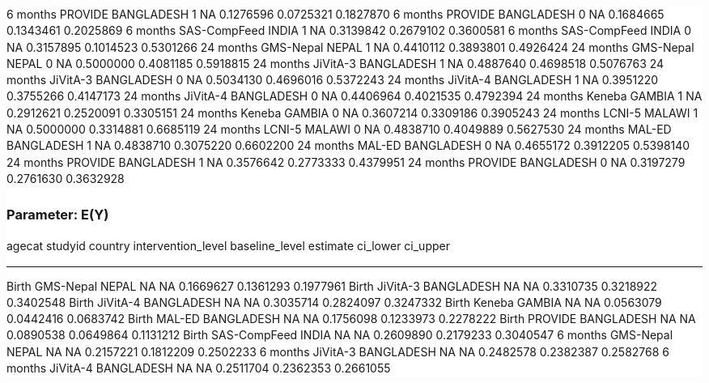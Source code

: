 6 months    PROVIDE        BANGLADESH   1                    NA                0.1276596   0.0725321   0.1827870
6 months    PROVIDE        BANGLADESH   0                    NA                0.1684665   0.1343461   0.2025869
6 months    SAS-CompFeed   INDIA        1                    NA                0.3139842   0.2679102   0.3600581
6 months    SAS-CompFeed   INDIA        0                    NA                0.3157895   0.1014523   0.5301266
24 months   GMS-Nepal      NEPAL        1                    NA                0.4410112   0.3893801   0.4926424
24 months   GMS-Nepal      NEPAL        0                    NA                0.5000000   0.4081185   0.5918815
24 months   JiVitA-3       BANGLADESH   1                    NA                0.4887640   0.4698518   0.5076763
24 months   JiVitA-3       BANGLADESH   0                    NA                0.5034130   0.4696016   0.5372243
24 months   JiVitA-4       BANGLADESH   1                    NA                0.3951220   0.3755266   0.4147173
24 months   JiVitA-4       BANGLADESH   0                    NA                0.4406964   0.4021535   0.4792394
24 months   Keneba         GAMBIA       1                    NA                0.2912621   0.2520091   0.3305151
24 months   Keneba         GAMBIA       0                    NA                0.3607214   0.3309186   0.3905243
24 months   LCNI-5         MALAWI       1                    NA                0.5000000   0.3314881   0.6685119
24 months   LCNI-5         MALAWI       0                    NA                0.4838710   0.4049889   0.5627530
24 months   MAL-ED         BANGLADESH   1                    NA                0.4838710   0.3075220   0.6602200
24 months   MAL-ED         BANGLADESH   0                    NA                0.4655172   0.3912205   0.5398140
24 months   PROVIDE        BANGLADESH   1                    NA                0.3576642   0.2773333   0.4379951
24 months   PROVIDE        BANGLADESH   0                    NA                0.3197279   0.2761630   0.3632928


### Parameter: E(Y)


agecat      studyid        country      intervention_level   baseline_level     estimate    ci_lower    ci_upper
----------  -------------  -----------  -------------------  ---------------  ----------  ----------  ----------
Birth       GMS-Nepal      NEPAL        NA                   NA                0.1669627   0.1361293   0.1977961
Birth       JiVitA-3       BANGLADESH   NA                   NA                0.3310735   0.3218922   0.3402548
Birth       JiVitA-4       BANGLADESH   NA                   NA                0.3035714   0.2824097   0.3247332
Birth       Keneba         GAMBIA       NA                   NA                0.0563079   0.0442416   0.0683742
Birth       MAL-ED         BANGLADESH   NA                   NA                0.1756098   0.1233973   0.2278222
Birth       PROVIDE        BANGLADESH   NA                   NA                0.0890538   0.0649864   0.1131212
Birth       SAS-CompFeed   INDIA        NA                   NA                0.2609890   0.2179233   0.3040547
6 months    GMS-Nepal      NEPAL        NA                   NA                0.2157221   0.1812209   0.2502233
6 months    JiVitA-3       BANGLADESH   NA                   NA                0.2482578   0.2382387   0.2582768
6 months    JiVitA-4       BANGLADESH   NA                   NA                0.2511704   0.2362353   0.2661055